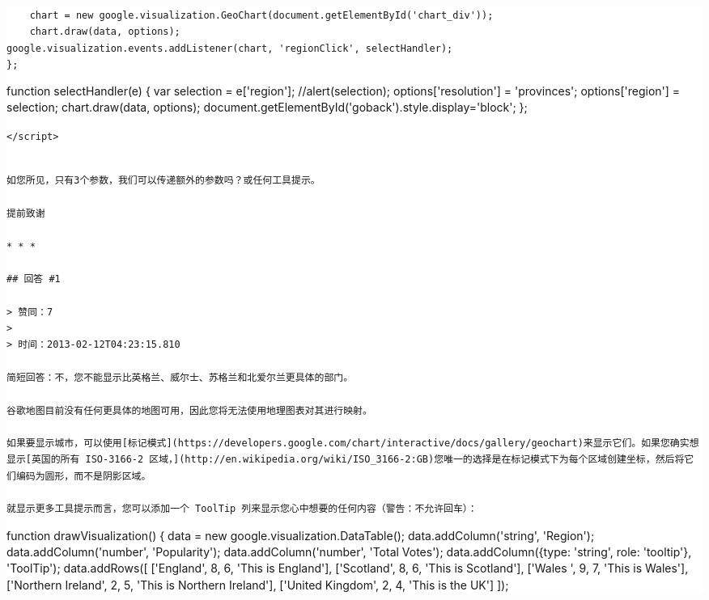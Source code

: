         chart = new google.visualization.GeoChart(document.getElementById('chart_div'));
        chart.draw(data, options);
    google.visualization.events.addListener(chart, 'regionClick', selectHandler);
    };

function selectHandler(e) {
    var selection = e['region'];
    //alert(selection);
        options['resolution'] = 'provinces';
        options['region'] = selection;
            chart.draw(data, options);
            document.getElementById('goback').style.display='block';
    };

    </script> 
```

如您所见，只有3个参数，我们可以传递额外的参数吗？或任何工具提示。

提前致谢

* * *

## 回答 #1

> 赞同：7
> 
> 时间：2013-02-12T04:23:15.810

简短回答：不，您不能显示比英格兰、威尔士、苏格兰和北爱尔兰更具体的部门。

谷歌地图目前没有任何更具体的地图可用，因此您将无法使用地理图表对其进行映射。

如果要显示城市，可以使用[标记模式](https://developers.google.com/chart/interactive/docs/gallery/geochart)来显示它们。如果您确实想显示[英国的所有 ISO-3166-2 区域，](http://en.wikipedia.org/wiki/ISO_3166-2:GB)您唯一的选择是在标记模式下为每个区域创建坐标，然后将它们编码为圆形，而不是阴影区域。

就显示更多工具提示而言，您可以添加一个 ToolTip 列来显示您心中想要的任何内容（警告：不允许回车）：

```
function drawVisualization() {
  data = new google.visualization.DataTable();
  data.addColumn('string', 'Region');
  data.addColumn('number', 'Popularity');
  data.addColumn('number', 'Total Votes');
  data.addColumn({type: 'string', role: 'tooltip'}, 'ToolTip');
  data.addRows([
    ['England', 8, 6, 'This is England'],
    ['Scotland', 8, 6, 'This is Scotland'],
    ['Wales ', 9, 7, 'This is Wales'],
    ['Northern Ireland', 2, 5, 'This is Northern Ireland'],
    ['United Kingdom', 2, 4, 'This is the UK']
  ]);
